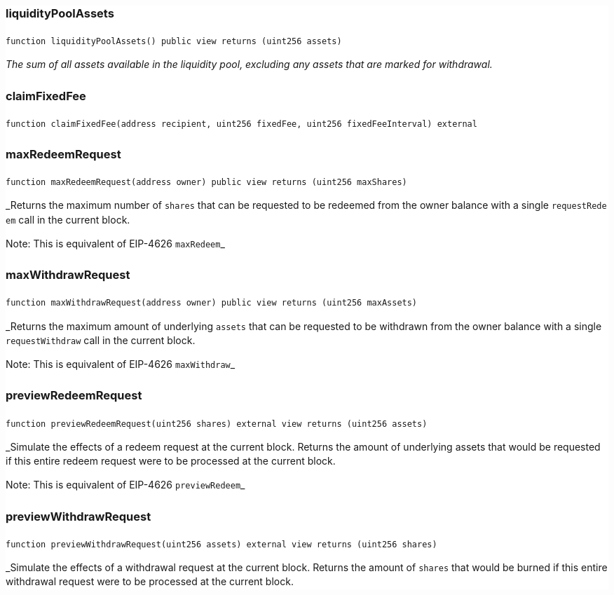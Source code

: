 ### liquidityPoolAssets

```solidity
function liquidityPoolAssets() public view returns (uint256 assets)
```

_The sum of all assets available in the liquidity pool, excluding
any assets that are marked for withdrawal._

### claimFixedFee

```solidity
function claimFixedFee(address recipient, uint256 fixedFee, uint256 fixedFeeInterval) external
```

### maxRedeemRequest

```solidity
function maxRedeemRequest(address owner) public view returns (uint256 maxShares)
```

_Returns the maximum number of `shares` that can be
requested to be redeemed from the owner balance with a single
`requestRedeem` call in the current block.

Note: This is equivalent of EIP-4626 `maxRedeem`_

### maxWithdrawRequest

```solidity
function maxWithdrawRequest(address owner) public view returns (uint256 maxAssets)
```

_Returns the maximum amount of underlying `assets` that can be
requested to be withdrawn from the owner balance with a single
`requestWithdraw` call in the current block.

Note: This is equivalent of EIP-4626 `maxWithdraw`_

### previewRedeemRequest

```solidity
function previewRedeemRequest(uint256 shares) external view returns (uint256 assets)
```

_Simulate the effects of a redeem request at the current block.
Returns the amount of underlying assets that would be requested if this
entire redeem request were to be processed at the current block.

Note: This is equivalent of EIP-4626 `previewRedeem`_

### previewWithdrawRequest

```solidity
function previewWithdrawRequest(uint256 assets) external view returns (uint256 shares)
```

_Simulate the effects of a withdrawal request at the current block.
Returns the amount of `shares` that would be burned if this entire
withdrawal request were to be processed at the current block.

